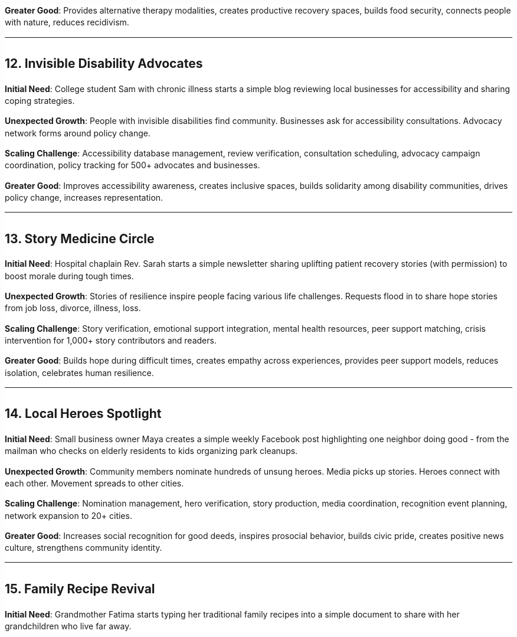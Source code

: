 **Greater Good**: Provides alternative therapy modalities, creates productive recovery spaces, builds food security, connects people with nature, reduces recidivism.

---

## 12. **Invisible Disability Advocates**
**Initial Need**: College student Sam with chronic illness starts a simple blog reviewing local businesses for accessibility and sharing coping strategies.

**Unexpected Growth**: People with invisible disabilities find community. Businesses ask for accessibility consultations. Advocacy network forms around policy change.

**Scaling Challenge**: Accessibility database management, review verification, consultation scheduling, advocacy campaign coordination, policy tracking for 500+ advocates and businesses.

**Greater Good**: Improves accessibility awareness, creates inclusive spaces, builds solidarity among disability communities, drives policy change, increases representation.

---

## 13. **Story Medicine Circle**
**Initial Need**: Hospital chaplain Rev. Sarah starts a simple newsletter sharing uplifting patient recovery stories (with permission) to boost morale during tough times.

**Unexpected Growth**: Stories of resilience inspire people facing various life challenges. Requests flood in to share hope stories from job loss, divorce, illness, loss.

**Scaling Challenge**: Story verification, emotional support integration, mental health resources, peer support matching, crisis intervention for 1,000+ story contributors and readers.

**Greater Good**: Builds hope during difficult times, creates empathy across experiences, provides peer support models, reduces isolation, celebrates human resilience.

---

## 14. **Local Heroes Spotlight**
**Initial Need**: Small business owner Maya creates a simple weekly Facebook post highlighting one neighbor doing good - from the mailman who checks on elderly residents to kids organizing park cleanups.

**Unexpected Growth**: Community members nominate hundreds of unsung heroes. Media picks up stories. Heroes connect with each other. Movement spreads to other cities.

**Scaling Challenge**: Nomination management, hero verification, story production, media coordination, recognition event planning, network expansion to 20+ cities.

**Greater Good**: Increases social recognition for good deeds, inspires prosocial behavior, builds civic pride, creates positive news culture, strengthens community identity.

---

## 15. **Family Recipe Revival**
**Initial Need**: Grandmother Fatima starts typing her traditional family recipes into a simple document to share with her grandchildren who live far away.

